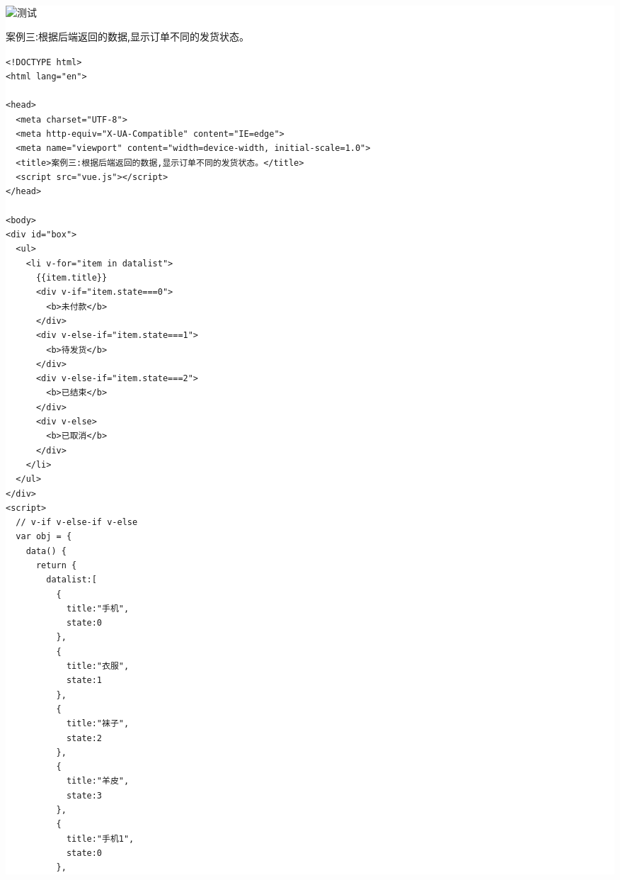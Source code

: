 ```vue
```

![测试](https://billy.taoxiaoxin.club/md/2023/06/64807360922ee47daa483c7e.gif)

案例三:根据后端返回的数据,显示订单不同的发货状态。

```vue
<!DOCTYPE html>
<html lang="en">

<head>
  <meta charset="UTF-8">
  <meta http-equiv="X-UA-Compatible" content="IE=edge">
  <meta name="viewport" content="width=device-width, initial-scale=1.0">
  <title>案例三:根据后端返回的数据,显示订单不同的发货状态。</title>
  <script src="vue.js"></script>
</head>

<body>
<div id="box">
  <ul>
    <li v-for="item in datalist">
      {{item.title}}
      <div v-if="item.state===0">
        <b>未付款</b>
      </div>
      <div v-else-if="item.state===1">
        <b>待发货</b>
      </div>
      <div v-else-if="item.state===2">
        <b>已结束</b>
      </div>
      <div v-else>
        <b>已取消</b>
      </div>
    </li>
  </ul>
</div>
<script>
  // v-if v-else-if v-else
  var obj = {
    data() {
      return {
        datalist:[
          {
            title:"手机",
            state:0
          },
          {
            title:"衣服",
            state:1
          },
          {
            title:"袜子",
            state:2
          },
          {
            title:"羊皮",
            state:3
          },
          {
            title:"手机1",
            state:0
          },
```